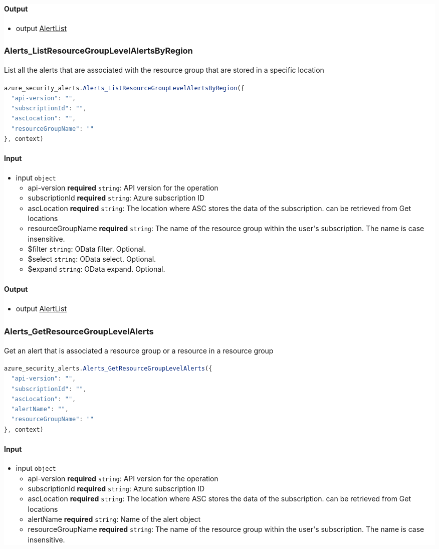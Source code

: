 #### Output
* output [AlertList](#alertlist)

### Alerts_ListResourceGroupLevelAlertsByRegion
List all the alerts that are associated with the resource group that are stored in a specific location


```js
azure_security_alerts.Alerts_ListResourceGroupLevelAlertsByRegion({
  "api-version": "",
  "subscriptionId": "",
  "ascLocation": "",
  "resourceGroupName": ""
}, context)
```

#### Input
* input `object`
  * api-version **required** `string`: API version for the operation
  * subscriptionId **required** `string`: Azure subscription ID
  * ascLocation **required** `string`: The location where ASC stores the data of the subscription. can be retrieved from Get locations
  * resourceGroupName **required** `string`: The name of the resource group within the user's subscription. The name is case insensitive.
  * $filter `string`: OData filter. Optional.
  * $select `string`: OData select. Optional.
  * $expand `string`: OData expand. Optional.

#### Output
* output [AlertList](#alertlist)

### Alerts_GetResourceGroupLevelAlerts
Get an alert that is associated a resource group or a resource in a resource group


```js
azure_security_alerts.Alerts_GetResourceGroupLevelAlerts({
  "api-version": "",
  "subscriptionId": "",
  "ascLocation": "",
  "alertName": "",
  "resourceGroupName": ""
}, context)
```

#### Input
* input `object`
  * api-version **required** `string`: API version for the operation
  * subscriptionId **required** `string`: Azure subscription ID
  * ascLocation **required** `string`: The location where ASC stores the data of the subscription. can be retrieved from Get locations
  * alertName **required** `string`: Name of the alert object
  * resourceGroupName **required** `string`: The name of the resource group within the user's subscription. The name is case insensitive.
